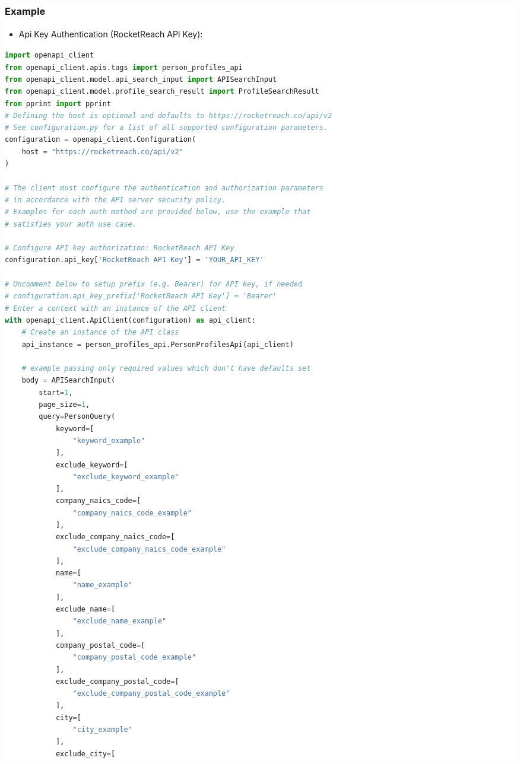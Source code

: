 ### Example

* Api Key Authentication (RocketReach API Key):
```python
import openapi_client
from openapi_client.apis.tags import person_profiles_api
from openapi_client.model.api_search_input import APISearchInput
from openapi_client.model.profile_search_result import ProfileSearchResult
from pprint import pprint
# Defining the host is optional and defaults to https://rocketreach.co/api/v2
# See configuration.py for a list of all supported configuration parameters.
configuration = openapi_client.Configuration(
    host = "https://rocketreach.co/api/v2"
)

# The client must configure the authentication and authorization parameters
# in accordance with the API server security policy.
# Examples for each auth method are provided below, use the example that
# satisfies your auth use case.

# Configure API key authorization: RocketReach API Key
configuration.api_key['RocketReach API Key'] = 'YOUR_API_KEY'

# Uncomment below to setup prefix (e.g. Bearer) for API key, if needed
# configuration.api_key_prefix['RocketReach API Key'] = 'Bearer'
# Enter a context with an instance of the API client
with openapi_client.ApiClient(configuration) as api_client:
    # Create an instance of the API class
    api_instance = person_profiles_api.PersonProfilesApi(api_client)

    # example passing only required values which don't have defaults set
    body = APISearchInput(
        start=1,
        page_size=1,
        query=PersonQuery(
            keyword=[
                "keyword_example"
            ],
            exclude_keyword=[
                "exclude_keyword_example"
            ],
            company_naics_code=[
                "company_naics_code_example"
            ],
            exclude_company_naics_code=[
                "exclude_company_naics_code_example"
            ],
            name=[
                "name_example"
            ],
            exclude_name=[
                "exclude_name_example"
            ],
            company_postal_code=[
                "company_postal_code_example"
            ],
            exclude_company_postal_code=[
                "exclude_company_postal_code_example"
            ],
            city=[
                "city_example"
            ],
            exclude_city=[
```